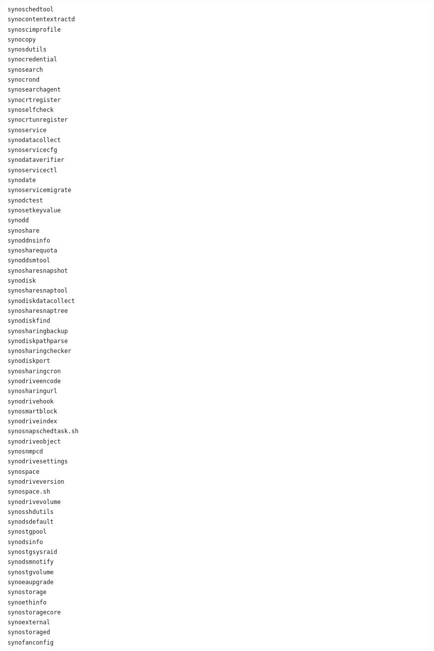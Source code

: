      synoschedtool
     synocontentextractd
     synoscimprofile
     synocopy
     synosdutils
     synocredential
     synosearch
     synocrond
     synosearchagent
     synocrtregister
     synoselfcheck
     synocrtunregister
     synoservice
     synodatacollect
     synoservicecfg
     synodataverifier
     synoservicectl
     synodate
     synoservicemigrate
     synodctest
     synosetkeyvalue
     synodd
     synoshare
     synoddnsinfo
     synosharequota
     synoddsmtool
     synosharesnapshot
     synodisk
     synosharesnaptool
     synodiskdatacollect
     synosharesnaptree
     synodiskfind
     synosharingbackup
     synodiskpathparse
     synosharingchecker
     synodiskport
     synosharingcron
     synodriveencode
     synosharingurl
     synodrivehook
     synosmartblock
     synodriveindex
     synosnapschedtask.sh
     synodriveobject
     synosnmpcd
     synodrivesettings
     synospace
     synodriveversion
     synospace.sh
     synodrivevolume
     synosshdutils
     synodsdefault
     synostgpool
     synodsinfo
     synostgsysraid
     synodsmnotify
     synostgvolume
     synoeaupgrade
     synostorage
     synoethinfo
     synostoragecore
     synoexternal
     synostoraged
     synofanconfig